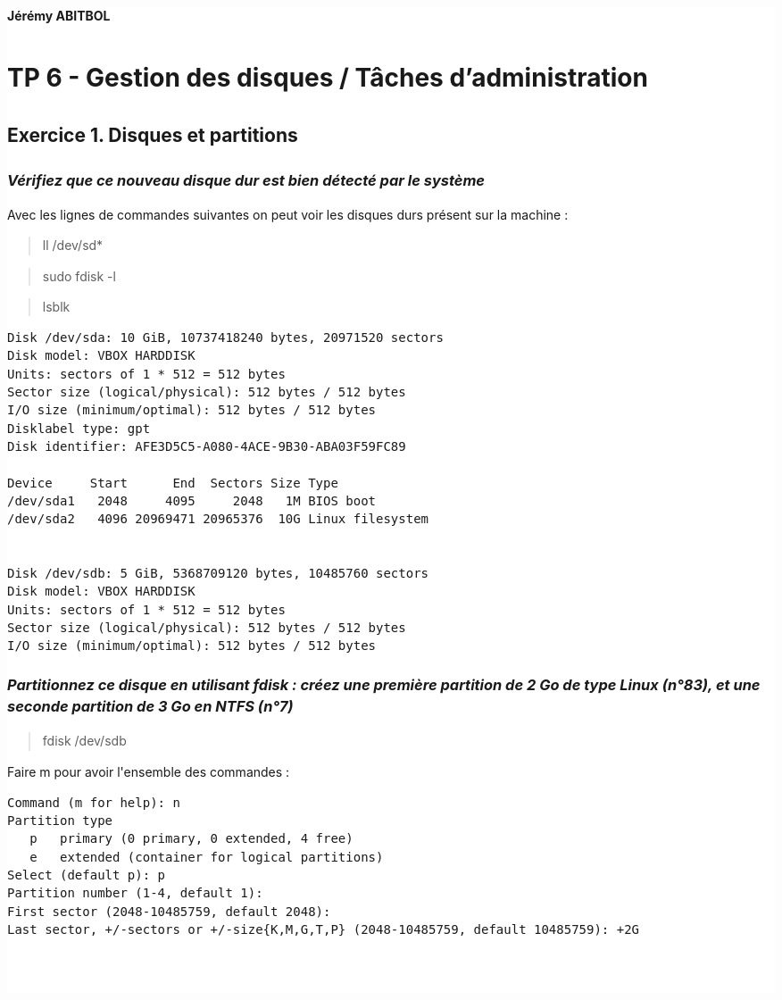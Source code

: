 #### Jérémy ABITBOL

# TP 6 - Gestion des disques / Tâches d’administration

## Exercice 1. Disques et partitions

### *Vérifiez que ce nouveau disque dur est bien détecté par le système*

Avec les lignes de commandes suivantes on peut voir les disques durs présent sur la machine :
>ll /dev/sd*

>sudo fdisk -l

>lsblk

<pre>
Disk /dev/sda: 10 GiB, 10737418240 bytes, 20971520 sectors
Disk model: VBOX HARDDISK
Units: sectors of 1 * 512 = 512 bytes
Sector size (logical/physical): 512 bytes / 512 bytes
I/O size (minimum/optimal): 512 bytes / 512 bytes
Disklabel type: gpt
Disk identifier: AFE3D5C5-A080-4ACE-9B30-ABA03F59FC89

Device     Start      End  Sectors Size Type
/dev/sda1   2048     4095     2048   1M BIOS boot
/dev/sda2   4096 20969471 20965376  10G Linux filesystem


Disk /dev/sdb: 5 GiB, 5368709120 bytes, 10485760 sectors
Disk model: VBOX HARDDISK
Units: sectors of 1 * 512 = 512 bytes
Sector size (logical/physical): 512 bytes / 512 bytes
I/O size (minimum/optimal): 512 bytes / 512 bytes
</pre>

### *Partitionnez ce disque en utilisant fdisk : créez une première partition de 2 Go de type Linux (n°83), et une seconde partition de 3 Go en NTFS (n°7)*

>fdisk /dev/sdb

Faire m pour avoir l'ensemble des commandes :

<pre>
Command (m for help): n
Partition type
   p   primary (0 primary, 0 extended, 4 free)
   e   extended (container for logical partitions)
Select (default p): p
Partition number (1-4, default 1):
First sector (2048-10485759, default 2048):
Last sector, +/-sectors or +/-size{K,M,G,T,P} (2048-10485759, default 10485759): +2G
